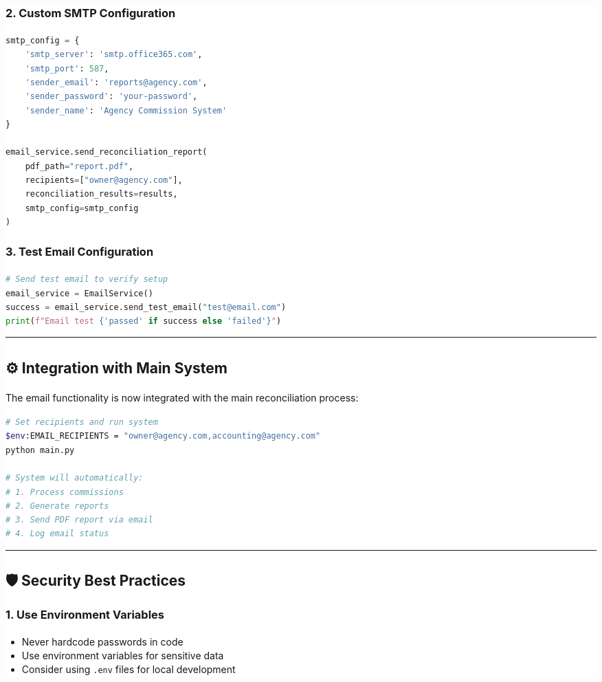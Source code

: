 ### **2. Custom SMTP Configuration**
```python
smtp_config = {
    'smtp_server': 'smtp.office365.com',
    'smtp_port': 587,
    'sender_email': 'reports@agency.com',
    'sender_password': 'your-password',
    'sender_name': 'Agency Commission System'
}

email_service.send_reconciliation_report(
    pdf_path="report.pdf",
    recipients=["owner@agency.com"],
    reconciliation_results=results,
    smtp_config=smtp_config
)
```

### **3. Test Email Configuration**
```python
# Send test email to verify setup
email_service = EmailService()
success = email_service.send_test_email("test@email.com")
print(f"Email test {'passed' if success else 'failed'}")
```

---

## ⚙️ **Integration with Main System**

The email functionality is now integrated with the main reconciliation process:

```bash
# Set recipients and run system
$env:EMAIL_RECIPIENTS = "owner@agency.com,accounting@agency.com"
python main.py

# System will automatically:
# 1. Process commissions
# 2. Generate reports  
# 3. Send PDF report via email
# 4. Log email status
```

---

## 🛡️ **Security Best Practices**

### **1. Use Environment Variables**
- Never hardcode passwords in code
- Use environment variables for sensitive data
- Consider using `.env` files for local development
